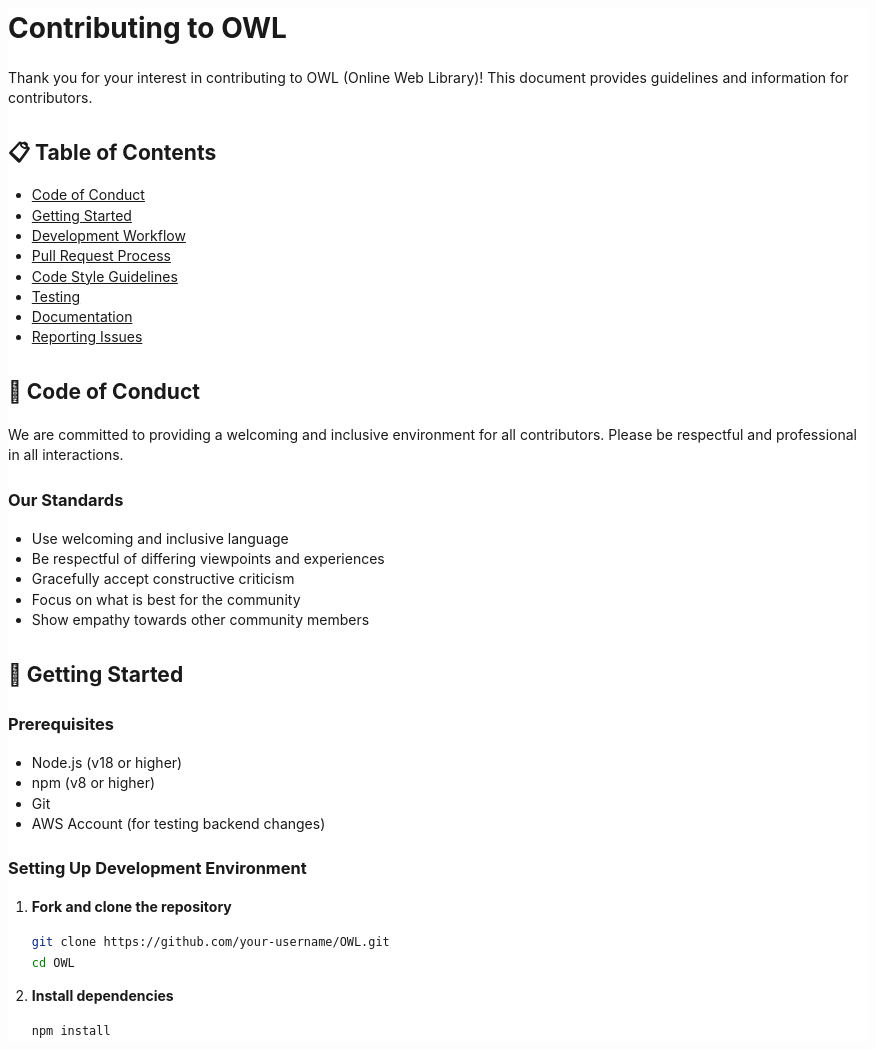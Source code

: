 # Contributing to OWL

Thank you for your interest in contributing to OWL (Online Web Library)! This document provides guidelines and information for contributors.

## 📋 Table of Contents

- [Code of Conduct](#code-of-conduct)
- [Getting Started](#getting-started)
- [Development Workflow](#development-workflow)
- [Pull Request Process](#pull-request-process)
- [Code Style Guidelines](#code-style-guidelines)
- [Testing](#testing)
- [Documentation](#documentation)
- [Reporting Issues](#reporting-issues)

## 🤝 Code of Conduct

We are committed to providing a welcoming and inclusive environment for all contributors. Please be respectful and professional in all interactions.

### Our Standards

- Use welcoming and inclusive language
- Be respectful of differing viewpoints and experiences
- Gracefully accept constructive criticism
- Focus on what is best for the community
- Show empathy towards other community members

## 🚀 Getting Started

### Prerequisites

- Node.js (v18 or higher)
- npm (v8 or higher)
- Git
- AWS Account (for testing backend changes)

### Setting Up Development Environment

1. **Fork and clone the repository**
   ```bash
   git clone https://github.com/your-username/OWL.git
   cd OWL
   ```

2. **Install dependencies**
   ```bash
   npm install
   ```
